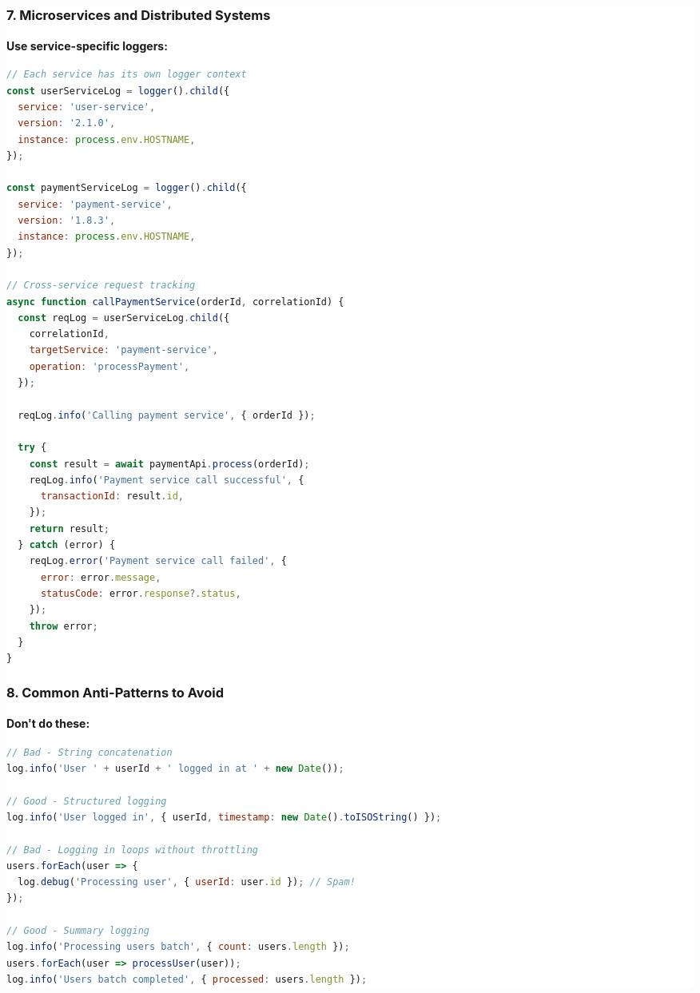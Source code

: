 ### 7. Microservices and Distributed Systems

**Use service-specific loggers:**

```javascript
// Each service has its own logger context
const userServiceLog = logger().child({
  service: 'user-service',
  version: '2.1.0',
  instance: process.env.HOSTNAME,
});

const paymentServiceLog = logger().child({
  service: 'payment-service',
  version: '1.8.3',
  instance: process.env.HOSTNAME,
});

// Cross-service request tracking
async function callPaymentService(orderId, correlationId) {
  const reqLog = userServiceLog.child({
    correlationId,
    targetService: 'payment-service',
    operation: 'processPayment',
  });

  reqLog.info('Calling payment service', { orderId });

  try {
    const result = await paymentApi.process(orderId);
    reqLog.info('Payment service call successful', {
      transactionId: result.id,
    });
    return result;
  } catch (error) {
    reqLog.error('Payment service call failed', {
      error: error.message,
      statusCode: error.response?.status,
    });
    throw error;
  }
}
```

### 8. Common Anti-Patterns to Avoid

**Don't do these:**

```javascript
// Bad - String concatenation
log.info('User ' + userId + ' logged in at ' + new Date());

// Good - Structured logging
log.info('User logged in', { userId, timestamp: new Date().toISOString() });

// Bad - Logging in loops without throttling
users.forEach(user => {
  log.debug('Processing user', { userId: user.id }); // Spam!
});

// Good - Summary logging
log.info('Processing users batch', { count: users.length });
users.forEach(user => processUser(user));
log.info('Users batch completed', { processed: users.length });

```